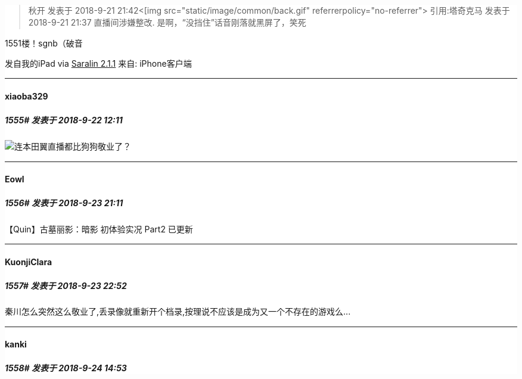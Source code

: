 

<blockquote>秋开 发表于 2018-9-21 21:42<[img src="static/image/common/back.gif" referrerpolicy="no-referrer">
引用:塔奇克马 发表于 2018-9-21 21:37 直播间涉嫌整改. 是啊，“没挡住”话音刚落就黑屏了，笑死</blockquote>
1551楼！sgnb（破音

发自我的iPad via [Saralin 2.1.1](https://itunes.apple.com/cn/app/saralin/id1086444812)
来自: iPhone客户端







-----

####  xiaoba329  
##### 1555#       发表于 2018-9-22 12:11



<img src="https://static.saraba1st.com/image/smiley/carton2017/257.png" referrerpolicy="no-referrer">连本田翼直播都比狗狗敬业了？







-----

####  Eowl  
##### 1556#       发表于 2018-9-23 21:11




【Quin】古墓丽影：暗影 初体验实况 Part2 已更新







-----

####  KuonjiClara  
##### 1557#       发表于 2018-9-23 22:52




秦川怎么突然这么敬业了,丢录像就重新开个档录,按理说不应该是成为又一个不存在的游戏么...







-----

####  kanki  
##### 1558#       发表于 2018-9-24 14:53
